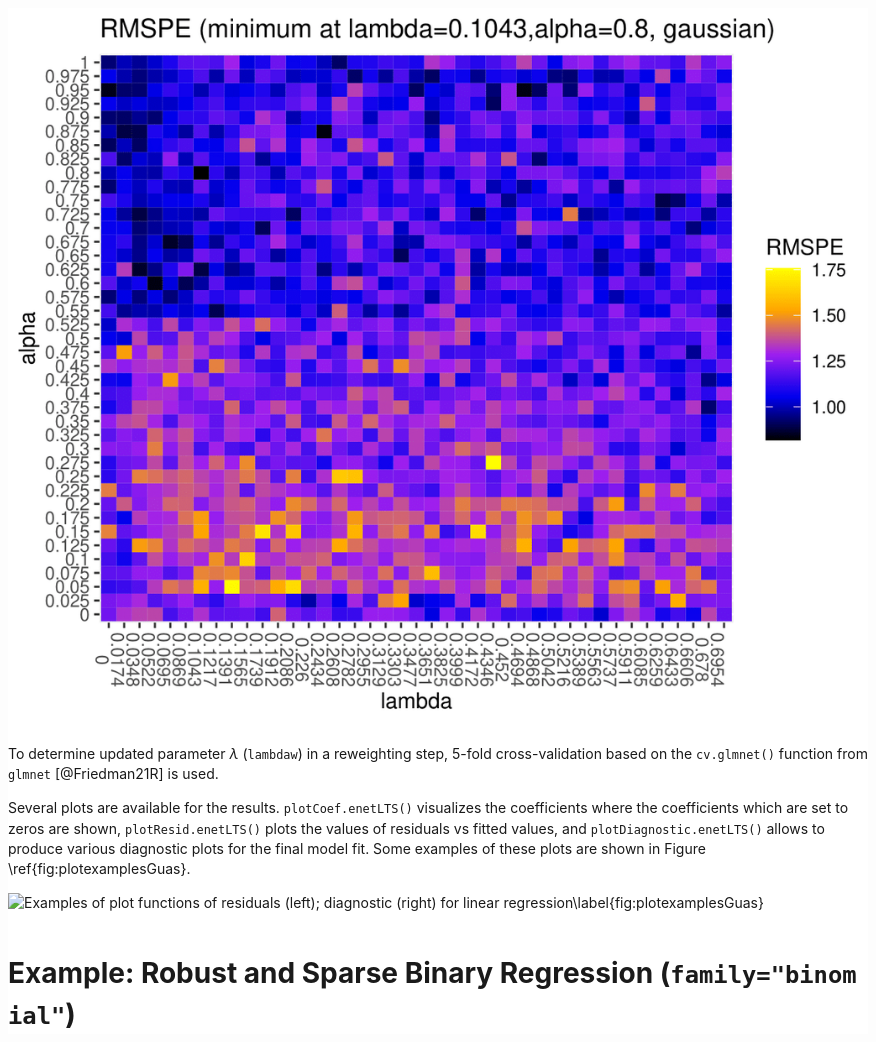 ![Heatmap for 5-fold cross-validation \label{fig:hatmapGauss}](JOSSgausHeatMap.png)

To determine updated parameter $\lambda$ (`lambdaw`) in a reweighting step, 5-fold cross-validation based on the `cv.glmnet()` function from `glmnet` [@Friedman21R] is used. 

Several plots are available for the results. `plotCoef.enetLTS()` visualizes the coefficients where the coefficients which are set to zeros are shown, `plotResid.enetLTS()` plots the values of residuals vs fitted values, and `plotDiagnostic.enetLTS()` allows to produce various diagnostic plots for the final model fit. Some examples of these plots are shown in Figure \ref{fig:plotexamplesGuas}.

![Examples of plot functions of residuals (left); diagnostic (right) for linear regression\label{fig:plotexamplesGuas}](JOSSgausNCI60.png)


# Example: Robust and Sparse Binary Regression (`family="binomial"`)
